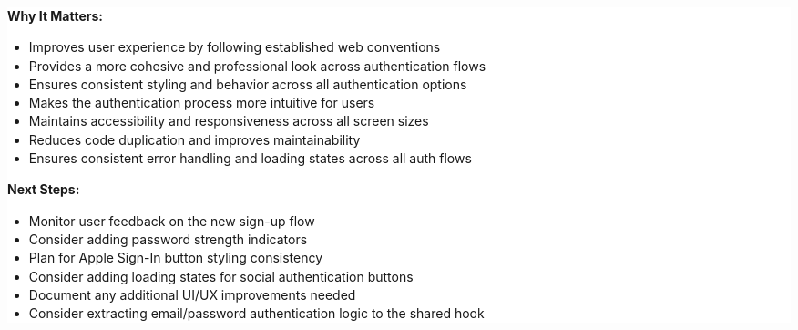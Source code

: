 **Why It Matters:**

- Improves user experience by following established web conventions
- Provides a more cohesive and professional look across authentication flows
- Ensures consistent styling and behavior across all authentication options
- Makes the authentication process more intuitive for users
- Maintains accessibility and responsiveness across all screen sizes
- Reduces code duplication and improves maintainability
- Ensures consistent error handling and loading states across all auth flows

**Next Steps:**

- Monitor user feedback on the new sign-up flow
- Consider adding password strength indicators
- Plan for Apple Sign-In button styling consistency
- Consider adding loading states for social authentication buttons
- Document any additional UI/UX improvements needed
- Consider extracting email/password authentication logic to the shared hook

